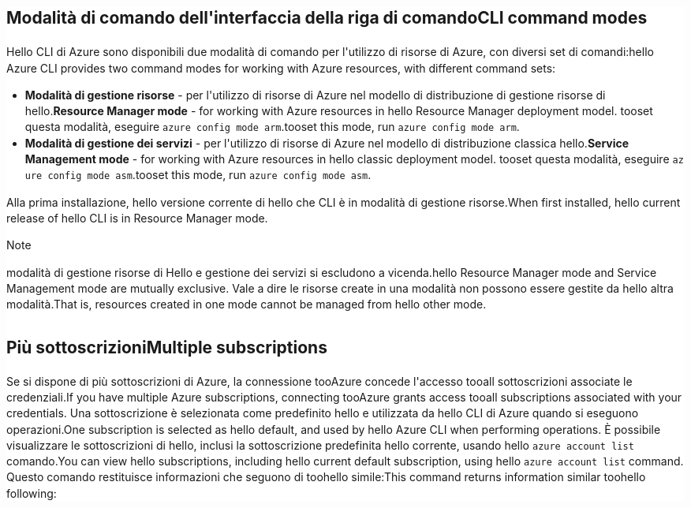 ## <a name="cli-command-modes"></a><span data-ttu-id="c5e7c-158">Modalità di comando dell'interfaccia della riga di comando</span><span class="sxs-lookup"><span data-stu-id="c5e7c-158">CLI command modes</span></span>
<span data-ttu-id="c5e7c-159">Hello CLI di Azure sono disponibili due modalità di comando per l'utilizzo di risorse di Azure, con diversi set di comandi:</span><span class="sxs-lookup"><span data-stu-id="c5e7c-159">hello Azure CLI provides two command modes for working with Azure resources, with different command sets:</span></span>

* <span data-ttu-id="c5e7c-160">**Modalità di gestione risorse** - per l'utilizzo di risorse di Azure nel modello di distribuzione di gestione risorse di hello.</span><span class="sxs-lookup"><span data-stu-id="c5e7c-160">**Resource Manager mode** - for working with Azure resources in hello Resource Manager deployment model.</span></span> <span data-ttu-id="c5e7c-161">tooset questa modalità, eseguire `azure config mode arm`.</span><span class="sxs-lookup"><span data-stu-id="c5e7c-161">tooset this mode, run `azure config mode arm`.</span></span>
* <span data-ttu-id="c5e7c-162">**Modalità di gestione dei servizi** - per l'utilizzo di risorse di Azure nel modello di distribuzione classica hello.</span><span class="sxs-lookup"><span data-stu-id="c5e7c-162">**Service Management mode** - for working with Azure resources in hello classic deployment model.</span></span> <span data-ttu-id="c5e7c-163">tooset questa modalità, eseguire `azure config mode asm`.</span><span class="sxs-lookup"><span data-stu-id="c5e7c-163">tooset this mode, run `azure config mode asm`.</span></span>

<span data-ttu-id="c5e7c-164">Alla prima installazione, hello versione corrente di hello che CLI è in modalità di gestione risorse.</span><span class="sxs-lookup"><span data-stu-id="c5e7c-164">When first installed, hello current release of hello CLI is in Resource Manager mode.</span></span>

> [!NOTE]
> <span data-ttu-id="c5e7c-165">modalità di gestione risorse di Hello e gestione dei servizi si escludono a vicenda.</span><span class="sxs-lookup"><span data-stu-id="c5e7c-165">hello Resource Manager mode and Service Management mode are mutually exclusive.</span></span> <span data-ttu-id="c5e7c-166">Vale a dire le risorse create in una modalità non possono essere gestite da hello altra modalità.</span><span class="sxs-lookup"><span data-stu-id="c5e7c-166">That is, resources created in one mode cannot be managed from hello other mode.</span></span>
>
>

## <a name="multiple-subscriptions"></a><span data-ttu-id="c5e7c-167">Più sottoscrizioni</span><span class="sxs-lookup"><span data-stu-id="c5e7c-167">Multiple subscriptions</span></span>
<span data-ttu-id="c5e7c-168">Se si dispone di più sottoscrizioni di Azure, la connessione tooAzure concede l'accesso tooall sottoscrizioni associate le credenziali.</span><span class="sxs-lookup"><span data-stu-id="c5e7c-168">If you have multiple Azure subscriptions, connecting tooAzure grants access tooall subscriptions associated with your credentials.</span></span> <span data-ttu-id="c5e7c-169">Una sottoscrizione è selezionata come predefinito hello e utilizzata da hello CLI di Azure quando si eseguono operazioni.</span><span class="sxs-lookup"><span data-stu-id="c5e7c-169">One subscription is selected as hello default, and used by hello Azure CLI when performing operations.</span></span> <span data-ttu-id="c5e7c-170">È possibile visualizzare le sottoscrizioni di hello, inclusi la sottoscrizione predefinita hello corrente, usando hello `azure account list` comando.</span><span class="sxs-lookup"><span data-stu-id="c5e7c-170">You can view hello subscriptions, including hello current default subscription, using hello `azure account list` command.</span></span> <span data-ttu-id="c5e7c-171">Questo comando restituisce informazioni che seguono di toohello simile:</span><span class="sxs-lookup"><span data-stu-id="c5e7c-171">This command returns information similar toohello following:</span></span>
